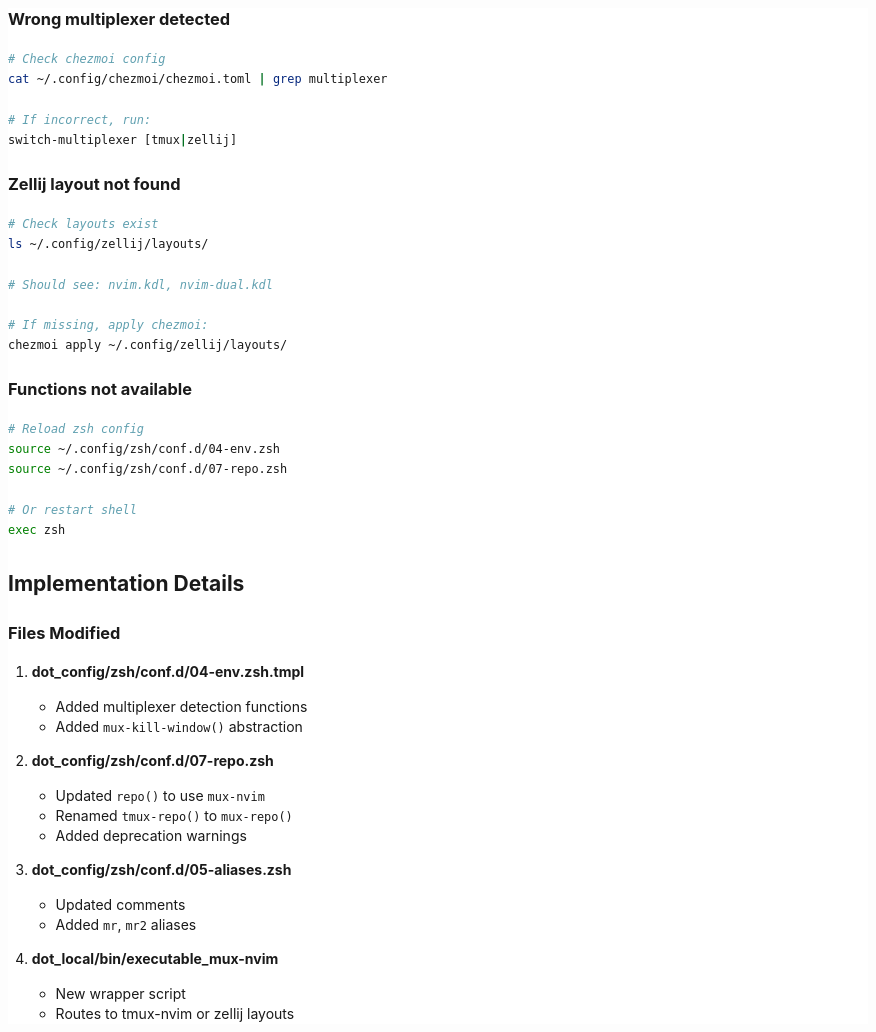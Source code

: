 ### Wrong multiplexer detected

```bash
# Check chezmoi config
cat ~/.config/chezmoi/chezmoi.toml | grep multiplexer

# If incorrect, run:
switch-multiplexer [tmux|zellij]
```

### Zellij layout not found

```bash
# Check layouts exist
ls ~/.config/zellij/layouts/

# Should see: nvim.kdl, nvim-dual.kdl

# If missing, apply chezmoi:
chezmoi apply ~/.config/zellij/layouts/
```

### Functions not available

```bash
# Reload zsh config
source ~/.config/zsh/conf.d/04-env.zsh
source ~/.config/zsh/conf.d/07-repo.zsh

# Or restart shell
exec zsh
```

## Implementation Details

### Files Modified

1. **dot_config/zsh/conf.d/04-env.zsh.tmpl**
   - Added multiplexer detection functions
   - Added `mux-kill-window()` abstraction

2. **dot_config/zsh/conf.d/07-repo.zsh**
   - Updated `repo()` to use `mux-nvim`
   - Renamed `tmux-repo()` to `mux-repo()`
   - Added deprecation warnings

3. **dot_config/zsh/conf.d/05-aliases.zsh**
   - Updated comments
   - Added `mr`, `mr2` aliases

4. **dot_local/bin/executable_mux-nvim**
   - New wrapper script
   - Routes to tmux-nvim or zellij layouts
